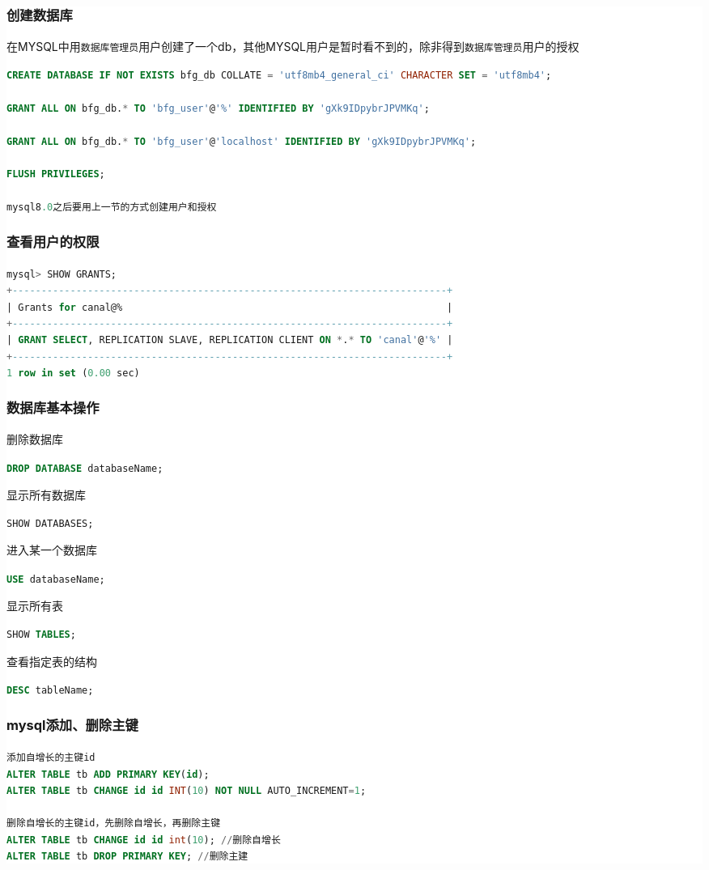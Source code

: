 
### 创建数据库
在MYSQL中用`数据库管理员`用户创建了一个db，其他MYSQL用户是暂时看不到的，除非得到`数据库管理员`用户的授权
``` sql
CREATE DATABASE IF NOT EXISTS bfg_db COLLATE = 'utf8mb4_general_ci' CHARACTER SET = 'utf8mb4';

GRANT ALL ON bfg_db.* TO 'bfg_user'@'%' IDENTIFIED BY 'gXk9IDpybrJPVMKq';

GRANT ALL ON bfg_db.* TO 'bfg_user'@'localhost' IDENTIFIED BY 'gXk9IDpybrJPVMKq';

FLUSH PRIVILEGES;

mysql8.0之后要用上一节的方式创建用户和授权
```


### 查看用户的权限
``` sql
mysql> SHOW GRANTS;
+---------------------------------------------------------------------------+
| Grants for canal@%                                                        |
+---------------------------------------------------------------------------+
| GRANT SELECT, REPLICATION SLAVE, REPLICATION CLIENT ON *.* TO 'canal'@'%' |
+---------------------------------------------------------------------------+
1 row in set (0.00 sec)
```


### 数据库基本操作
删除数据库
``` sql
DROP DATABASE databaseName;
```

显示所有数据库
``` sql
SHOW DATABASES;
```

进入某一个数据库
``` sql
USE databaseName;
```

显示所有表
``` sql
SHOW TABLES;
```

查看指定表的结构
``` sql
DESC tableName;
```


### mysql添加、删除主键
``` sql
添加自增长的主键id
ALTER TABLE tb ADD PRIMARY KEY(id);
ALTER TABLE tb CHANGE id id INT(10) NOT NULL AUTO_INCREMENT=1;

删除自增长的主键id，先删除自增长，再删除主键
ALTER TABLE tb CHANGE id id int(10); //删除自增长
ALTER TABLE tb DROP PRIMARY KEY; //删除主建
```
